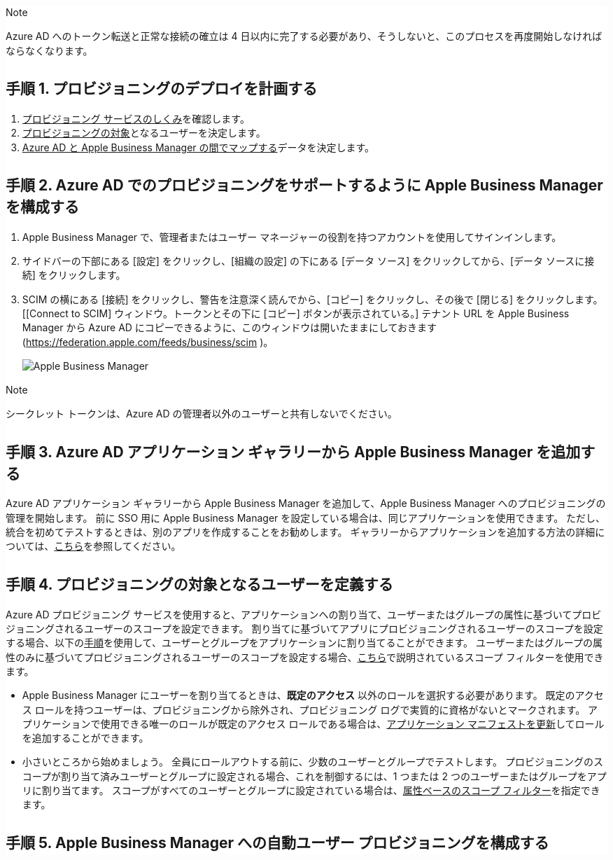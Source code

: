 > [!NOTE]
> Azure AD へのトークン転送と正常な接続の確立は 4 日以内に完了する必要があり、そうしないと、このプロセスを再度開始しなければならなくなります。

## <a name="step-1-plan-your-provisioning-deployment"></a>手順 1. プロビジョニングのデプロイを計画する
1. [プロビジョニング サービスのしくみ](../app-provisioning/user-provisioning.md)を確認します。
2. [プロビジョニングの対象](../app-provisioning/define-conditional-rules-for-provisioning-user-accounts.md)となるユーザーを決定します。
3. [Azure AD と Apple Business Manager の間でマップする](../app-provisioning/customize-application-attributes.md)データを決定します。 

## <a name="step-2-configure-apple-business-manager-to-support-provisioning-with-azure-ad"></a>手順 2. Azure AD でのプロビジョニングをサポートするように Apple Business Manager を構成する

1. Apple Business Manager で、管理者またはユーザー マネージャーの役割を持つアカウントを使用してサインインします。
2. サイドバーの下部にある [設定] をクリックし、[組織の設定] の下にある [データ ソース] をクリックしてから、[データ ソースに接続] をクリックします。
3. SCIM の横にある [接続] をクリックし、警告を注意深く読んでから、[コピー] をクリックし、その後で [閉じる] をクリックします。
[[Connect to SCIM] ウィンドウ。トークンとその下に [コピー] ボタンが表示されている。] テナント URL を Apple Business Manager から Azure AD にコピーできるように、このウィンドウは開いたままにしておきます (https://federation.apple.com/feeds/business/scim )。

    ![Apple Business Manager](media/applebusinessmanager-provisioning-tutorial/scim-token.png)

> [!NOTE]
> シークレット トークンは、Azure AD の管理者以外のユーザーと共有しないでください。

## <a name="step-3-add-apple-business-manager-from-the-azure-ad-application-gallery"></a>手順 3. Azure AD アプリケーション ギャラリーから Apple Business Manager を追加する

Azure AD アプリケーション ギャラリーから Apple Business Manager を追加して、Apple Business Manager へのプロビジョニングの管理を開始します。 前に SSO 用に Apple Business Manager を設定している場合は、同じアプリケーションを使用できます。 ただし、統合を初めてテストするときは、別のアプリを作成することをお勧めします。 ギャラリーからアプリケーションを追加する方法の詳細については、[こちら](../manage-apps/add-application-portal.md)を参照してください。

## <a name="step-4-define-who-will-be-in-scope-for-provisioning"></a>手順 4. プロビジョニングの対象となるユーザーを定義する 

Azure AD プロビジョニング サービスを使用すると、アプリケーションへの割り当て、ユーザーまたはグループの属性に基づいてプロビジョニングされるユーザーのスコープを設定できます。 割り当てに基づいてアプリにプロビジョニングされるユーザーのスコープを設定する場合、以下の[手順](../manage-apps/assign-user-or-group-access-portal.md)を使用して、ユーザーとグループをアプリケーションに割り当てることができます。 ユーザーまたはグループの属性のみに基づいてプロビジョニングされるユーザーのスコープを設定する場合、[こちら](../app-provisioning/define-conditional-rules-for-provisioning-user-accounts.md)で説明されているスコープ フィルターを使用できます。 

* Apple Business Manager にユーザーを割り当てるときは、**既定のアクセス** 以外のロールを選択する必要があります。 既定のアクセス ロールを持つユーザーは、プロビジョニングから除外され、プロビジョニング ログで実質的に資格がないとマークされます。 アプリケーションで使用できる唯一のロールが既定のアクセス ロールである場合は、[アプリケーション マニフェストを更新](../develop/howto-add-app-roles-in-azure-ad-apps.md)してロールを追加することができます。 

* 小さいところから始めましょう。 全員にロールアウトする前に、少数のユーザーとグループでテストします。 プロビジョニングのスコープが割り当て済みユーザーとグループに設定される場合、これを制御するには、1 つまたは 2 つのユーザーまたはグループをアプリに割り当てます。 スコープがすべてのユーザーとグループに設定されている場合は、[属性ベースのスコープ フィルター](../app-provisioning/define-conditional-rules-for-provisioning-user-accounts.md)を指定できます。 

## <a name="step-5-configure-automatic-user-provisioning-to-apple-business-manager"></a>手順 5. Apple Business Manager への自動ユーザー プロビジョニングを構成する
